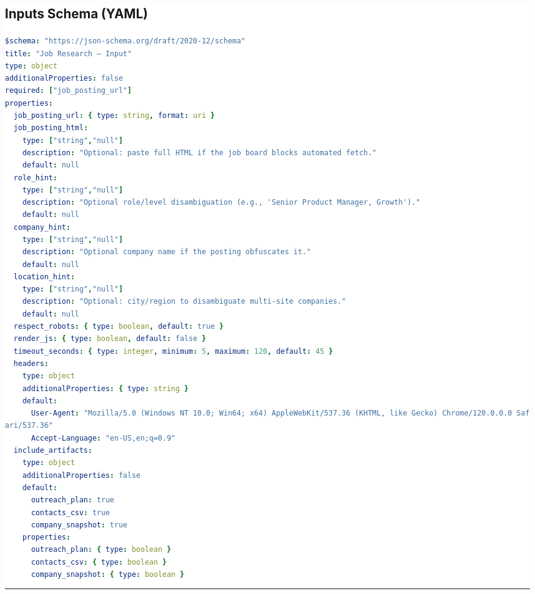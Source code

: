 
## Inputs Schema (YAML)

```yaml
$schema: "https://json-schema.org/draft/2020-12/schema"
title: "Job Research — Input"
type: object
additionalProperties: false
required: ["job_posting_url"]
properties:
  job_posting_url: { type: string, format: uri }
  job_posting_html:
    type: ["string","null"]
    description: "Optional: paste full HTML if the job board blocks automated fetch."
    default: null
  role_hint:
    type: ["string","null"]
    description: "Optional role/level disambiguation (e.g., 'Senior Product Manager, Growth')."
    default: null
  company_hint:
    type: ["string","null"]
    description: "Optional company name if the posting obfuscates it."
    default: null
  location_hint:
    type: ["string","null"]
    description: "Optional: city/region to disambiguate multi-site companies."
    default: null
  respect_robots: { type: boolean, default: true }
  render_js: { type: boolean, default: false }
  timeout_seconds: { type: integer, minimum: 5, maximum: 120, default: 45 }
  headers:
    type: object
    additionalProperties: { type: string }
    default:
      User-Agent: "Mozilla/5.0 (Windows NT 10.0; Win64; x64) AppleWebKit/537.36 (KHTML, like Gecko) Chrome/120.0.0.0 Safari/537.36"
      Accept-Language: "en-US,en;q=0.9"
  include_artifacts:
    type: object
    additionalProperties: false
    default:
      outreach_plan: true
      contacts_csv: true
      company_snapshot: true
    properties:
      outreach_plan: { type: boolean }
      contacts_csv: { type: boolean }
      company_snapshot: { type: boolean }
```

---
